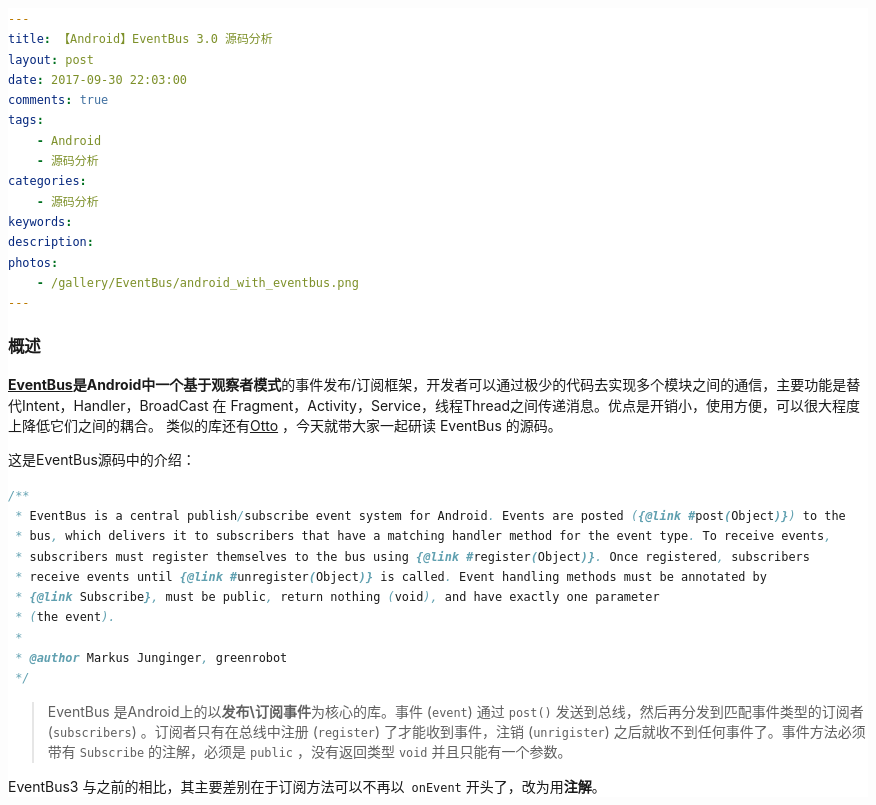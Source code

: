 ```yaml
---
title: 【Android】EventBus 3.0 源码分析
layout: post
date: 2017-09-30 22:03:00
comments: true
tags: 
    - Android
    - 源码分析
categories: 
    - 源码分析
keywords: 
description: 
photos: 
	- /gallery/EventBus/android_with_eventbus.png
---
```






### 概述

**[EventBus](https://github.com/greenrobot/EventBus)**是Android中一个基于**观察者模式**的事件发布/订阅框架，开发者可以通过极少的代码去实现多个模块之间的通信，主要功能是替代Intent，Handler，BroadCast 在 Fragment，Activity，Service，线程Thread之间传递消息。优点是开销小，使用方便，可以很大程度上降低它们之间的耦合。 类似的库还有[Otto](https://github.com/square/otto) ，今天就带大家一起研读 EventBus 的源码。

这是EventBus源码中的介绍：

```java
/**
 * EventBus is a central publish/subscribe event system for Android. Events are posted ({@link #post(Object)}) to the
 * bus, which delivers it to subscribers that have a matching handler method for the event type. To receive events,
 * subscribers must register themselves to the bus using {@link #register(Object)}. Once registered, subscribers
 * receive events until {@link #unregister(Object)} is called. Event handling methods must be annotated by
 * {@link Subscribe}, must be public, return nothing (void), and have exactly one parameter
 * (the event).
 *
 * @author Markus Junginger, greenrobot
 */
```


> EventBus 是Android上的以**发布\订阅事件**为核心的库。事件 (`event`) 通过 `post()` 发送到总线，然后再分发到匹配事件类型的订阅者 (`subscribers`) 。订阅者只有在总线中注册 (`register`) 了才能收到事件，注销 (`unrigister`) 之后就收不到任何事件了。事件方法必须带有 `Subscribe` 的注解，必须是 `public` ，没有返回类型 `void` 并且只能有一个参数。



EventBus3 与之前的相比，其主要差别在于订阅方法可以不再以` onEvent` 开头了，改为用**注解**。

